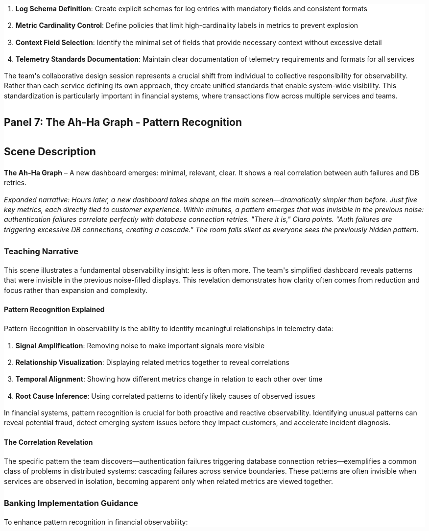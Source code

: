 1. **Log Schema Definition**: Create explicit schemas for log entries with mandatory fields and consistent formats

2. **Metric Cardinality Control**: Define policies that limit high-cardinality labels in metrics to prevent explosion

3. **Context Field Selection**: Identify the minimal set of fields that provide necessary context without excessive detail

4. **Telemetry Standards Documentation**: Maintain clear documentation of telemetry requirements and formats for all services

The team's collaborative design session represents a crucial shift from individual to collective responsibility for observability. Rather than each service defining its own approach, they create unified standards that enable system-wide visibility. This standardization is particularly important in financial systems, where transactions flow across multiple services and teams.
## Panel 7: The Ah-Ha Graph - Pattern Recognition
## Scene Description

**The Ah-Ha Graph** – A new dashboard emerges: minimal, relevant, clear. It shows a real correlation between auth failures and DB retries.

*Expanded narrative: Hours later, a new dashboard takes shape on the main screen—dramatically simpler than before. Just five key metrics, each directly tied to customer experience. Within minutes, a pattern emerges that was invisible in the previous noise: authentication failures correlate perfectly with database connection retries. "There it is," Clara points. "Auth failures are triggering excessive DB connections, creating a cascade." The room falls silent as everyone sees the previously hidden pattern.*
### Teaching Narrative
This scene illustrates a fundamental observability insight: less is often more. The team's simplified dashboard reveals patterns that were invisible in the previous noise-filled displays. This revelation demonstrates how clarity often comes from reduction and focus rather than expansion and complexity.
#### Pattern Recognition Explained
Pattern Recognition in observability is the ability to identify meaningful relationships in telemetry data:

1. **Signal Amplification**: Removing noise to make important signals more visible

2. **Relationship Visualization**: Displaying related metrics together to reveal correlations

3. **Temporal Alignment**: Showing how different metrics change in relation to each other over time

4. **Root Cause Inference**: Using correlated patterns to identify likely causes of observed issues

In financial systems, pattern recognition is crucial for both proactive and reactive observability. Identifying unusual patterns can reveal potential fraud, detect emerging system issues before they impact customers, and accelerate incident diagnosis.
#### The Correlation Revelation
The specific pattern the team discovers—authentication failures triggering database connection retries—exemplifies a common class of problems in distributed systems: cascading failures across service boundaries. These patterns are often invisible when services are observed in isolation, becoming apparent only when related metrics are viewed together.
### Banking Implementation Guidance
To enhance pattern recognition in financial observability:
